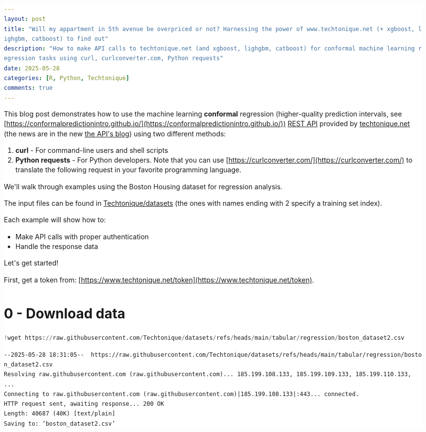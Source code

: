 ```yaml
---
layout: post
title: "Will my appartment in 5th avenue be overpriced or not? Harnessing the power of www.techtonique.net (+ xgboost, lighgbm, catboost) to find out"
description: "How to make API calls to techtonique.net (and xgboost, lighgbm, catboost) for conformal machine learning regression tasks using curl, curlconverter.com, Python requests"
date: 2025-05-28
categories: [R, Python, Techtonique]
comments: true
---
```


This blog post demonstrates how to use the machine learning **conformal** regression (higher-quality prediction intervals, see [https://conformalpredictionintro.github.io/](https://conformalpredictionintro.github.io/)) [REST API](https://www.techtonique.net/about) provided by [techtonique.net](https://www.techtonique.net) (the news are in the new [the API's blog](https://www.techtonique.net/blog)) using two different methods:

1. **curl** - For command-line users and shell scripts
2. **Python requests** - For Python developers. Note that you can use [https://curlconverter.com/](https://curlconverter.com/) to translate the following request in your favorite programming language.

We'll walk through examples using the Boston Housing dataset for regression analysis.

The input files can be found in <a href="https://github.com/Techtonique/datasets/tree/main/tabular/regression">Techtonique/datasets</a> (the ones with names ending with 2 specify a training set index).

Each example will show how to:
- Make API calls with proper authentication
- Handle the response data

Let's get started!

First, get a token from: [https://www.techtonique.net/token](https://www.techtonique.net/token).

# 0 - Download data


```python
!wget https://raw.githubusercontent.com/Techtonique/datasets/refs/heads/main/tabular/regression/boston_dataset2.csv
```

    --2025-05-28 18:31:05--  https://raw.githubusercontent.com/Techtonique/datasets/refs/heads/main/tabular/regression/boston_dataset2.csv
    Resolving raw.githubusercontent.com (raw.githubusercontent.com)... 185.199.108.133, 185.199.109.133, 185.199.110.133, ...
    Connecting to raw.githubusercontent.com (raw.githubusercontent.com)|185.199.108.133|:443... connected.
    HTTP request sent, awaiting response... 200 OK
    Length: 40687 (40K) [text/plain]
    Saving to: ‘boston_dataset2.csv’
    